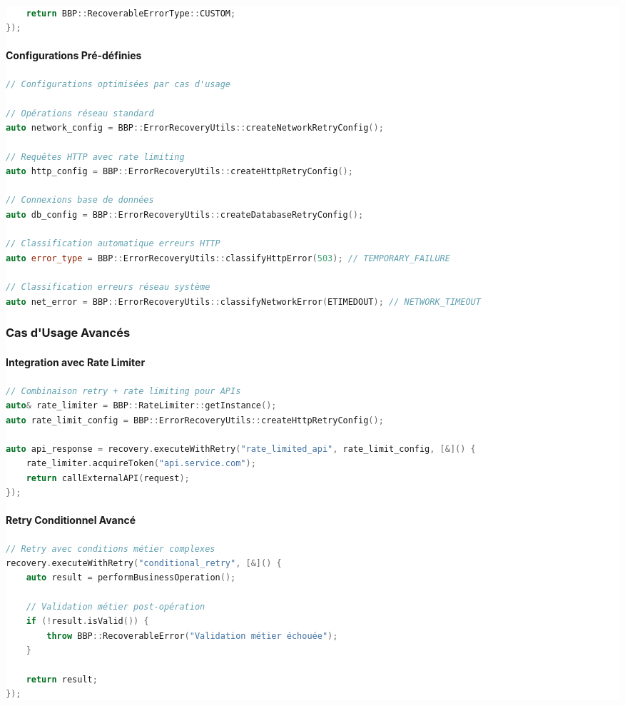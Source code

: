 ```cpp
    return BBP::RecoverableErrorType::CUSTOM;
});
```

#### Configurations Pré-définies
```cpp
// Configurations optimisées par cas d'usage

// Opérations réseau standard
auto network_config = BBP::ErrorRecoveryUtils::createNetworkRetryConfig();

// Requêtes HTTP avec rate limiting
auto http_config = BBP::ErrorRecoveryUtils::createHttpRetryConfig();

// Connexions base de données
auto db_config = BBP::ErrorRecoveryUtils::createDatabaseRetryConfig();

// Classification automatique erreurs HTTP
auto error_type = BBP::ErrorRecoveryUtils::classifyHttpError(503); // TEMPORARY_FAILURE

// Classification erreurs réseau système  
auto net_error = BBP::ErrorRecoveryUtils::classifyNetworkError(ETIMEDOUT); // NETWORK_TIMEOUT
```

### Cas d'Usage Avancés

#### Integration avec Rate Limiter
```cpp
// Combinaison retry + rate limiting pour APIs
auto& rate_limiter = BBP::RateLimiter::getInstance();
auto rate_limit_config = BBP::ErrorRecoveryUtils::createHttpRetryConfig();

auto api_response = recovery.executeWithRetry("rate_limited_api", rate_limit_config, [&]() {
    rate_limiter.acquireToken("api.service.com");
    return callExternalAPI(request);
});
```

#### Retry Conditionnel Avancé
```cpp
// Retry avec conditions métier complexes
recovery.executeWithRetry("conditional_retry", [&]() {
    auto result = performBusinessOperation();
    
    // Validation métier post-opération
    if (!result.isValid()) {
        throw BBP::RecoverableError("Validation métier échouée");
    }
    
    return result;
});
```
